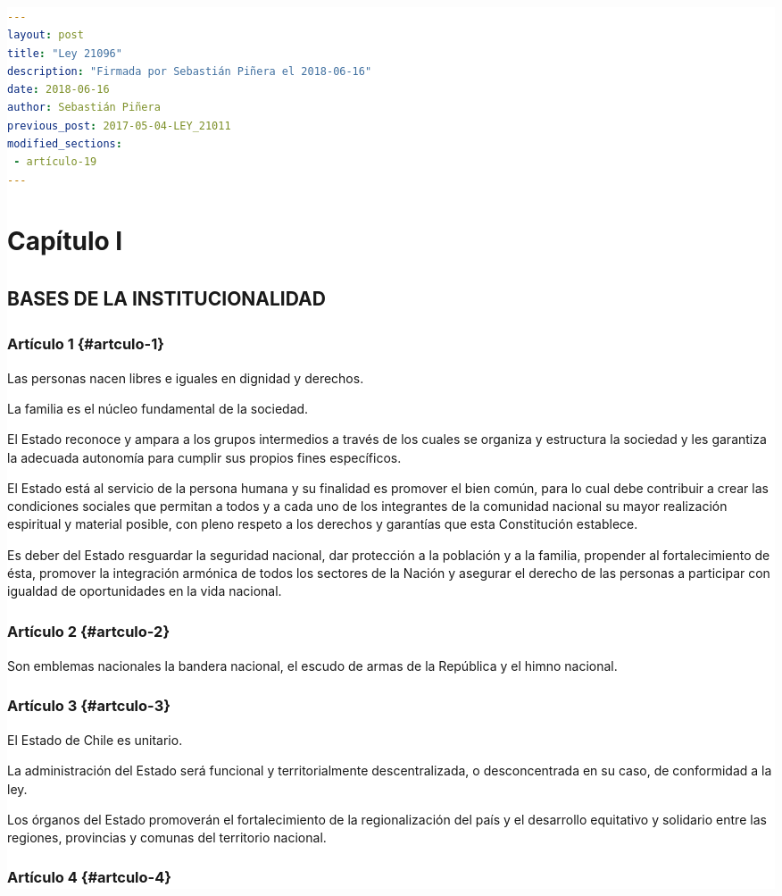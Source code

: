 ```yaml
---
layout: post
title: "Ley 21096"
description: "Firmada por Sebastián Piñera el 2018-06-16"
date: 2018-06-16
author: Sebastián Piñera
previous_post: 2017-05-04-LEY_21011
modified_sections:
 - artículo-19
---
```


# Capítulo I

## BASES DE LA INSTITUCIONALIDAD

### Artículo 1 {#artculo-1}

Las personas nacen libres e iguales en dignidad y derechos.

La familia es el núcleo fundamental de la sociedad.

El Estado reconoce y ampara a los grupos intermedios a través de los cuales se organiza y estructura la sociedad y les garantiza la adecuada autonomía para cumplir sus propios fines específicos.

El Estado está al servicio de la persona humana y su finalidad es promover el bien común, para lo cual debe contribuir a crear las condiciones sociales que permitan a todos y a cada uno de los integrantes de la comunidad nacional su mayor realización espiritual y material posible, con pleno respeto a los derechos y garantías que esta Constitución establece.

Es deber del Estado resguardar la seguridad nacional, dar protección a la población y a la familia, propender al fortalecimiento de ésta, promover la integración armónica de todos los sectores de la Nación y asegurar el derecho de las personas a participar con igualdad de oportunidades en la vida nacional.

### Artículo 2 {#artculo-2}

Son emblemas nacionales la bandera nacional, el escudo de armas de la República y el himno nacional.

### Artículo 3 {#artculo-3}

El Estado de Chile es unitario.

La administración del Estado será funcional y territorialmente descentralizada, o desconcentrada en su caso, de conformidad a la ley.

Los órganos del Estado promoverán el fortalecimiento de la regionalización del país y el desarrollo equitativo y solidario entre las regiones, provincias y comunas del territorio nacional.

### Artículo 4 {#artculo-4}

